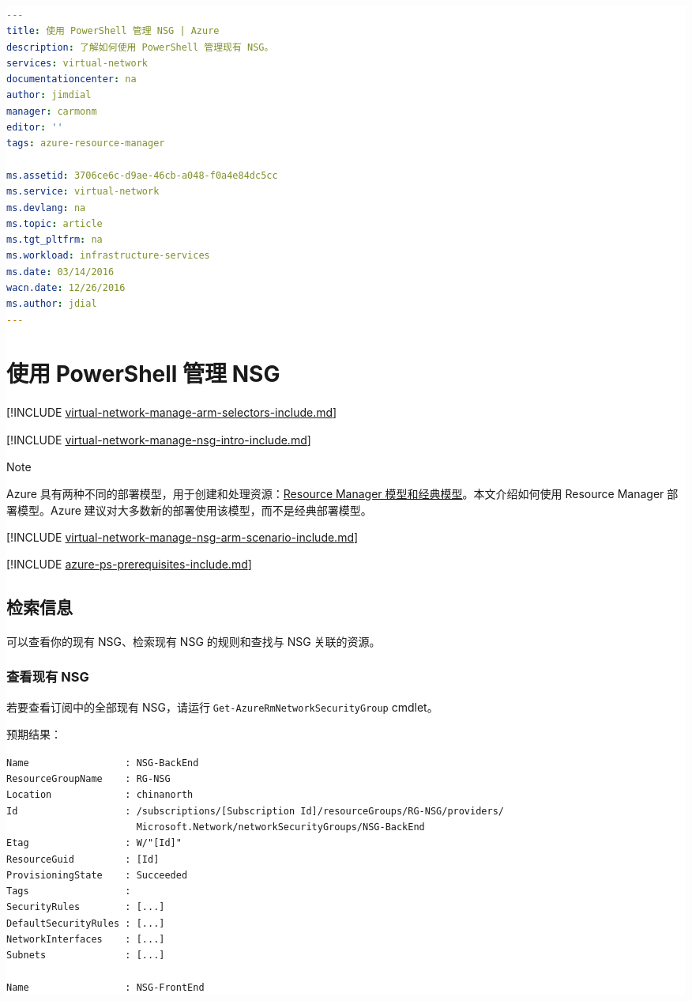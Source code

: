```yaml
---
title: 使用 PowerShell 管理 NSG | Azure
description: 了解如何使用 PowerShell 管理现有 NSG。
services: virtual-network
documentationcenter: na
author: jimdial
manager: carmonm
editor: ''
tags: azure-resource-manager

ms.assetid: 3706ce6c-d9ae-46cb-a048-f0a4e84dc5cc
ms.service: virtual-network
ms.devlang: na
ms.topic: article
ms.tgt_pltfrm: na
ms.workload: infrastructure-services
ms.date: 03/14/2016
wacn.date: 12/26/2016
ms.author: jdial
---
```


# 使用 PowerShell 管理 NSG

[!INCLUDE [virtual-network-manage-arm-selectors-include.md](../../includes/virtual-network-manage-nsg-arm-selectors-include.md)]

[!INCLUDE [virtual-network-manage-nsg-intro-include.md](../../includes/virtual-network-manage-nsg-intro-include.md)]

> [!NOTE]
Azure 具有两种不同的部署模型，用于创建和处理资源：[Resource Manager 模型和经典模型](../azure-resource-manager/resource-manager-deployment-model.md)。本文介绍如何使用 Resource Manager 部署模型。Azure 建议对大多数新的部署使用该模型，而不是经典部署模型。
>

[!INCLUDE [virtual-network-manage-nsg-arm-scenario-include.md](../../includes/virtual-network-manage-nsg-arm-scenario-include.md)]

[!INCLUDE [azure-ps-prerequisites-include.md](../../includes/azure-ps-prerequisites-include.md)]

## 检索信息
可以查看你的现有 NSG、检索现有 NSG 的规则和查找与 NSG 关联的资源。

### 查看现有 NSG
若要查看订阅中的全部现有 NSG，请运行 `Get-AzureRmNetworkSecurityGroup` cmdlet。

预期结果：

```
Name                 : NSG-BackEnd
ResourceGroupName    : RG-NSG
Location             : chinanorth
Id                   : /subscriptions/[Subscription Id]/resourceGroups/RG-NSG/providers/
                       Microsoft.Network/networkSecurityGroups/NSG-BackEnd
Etag                 : W/"[Id]"
ResourceGuid         : [Id]
ProvisioningState    : Succeeded
Tags                 :                            
SecurityRules        : [...]
DefaultSecurityRules : [...]
NetworkInterfaces    : [...]
Subnets              : [...]

Name                 : NSG-FrontEnd
```